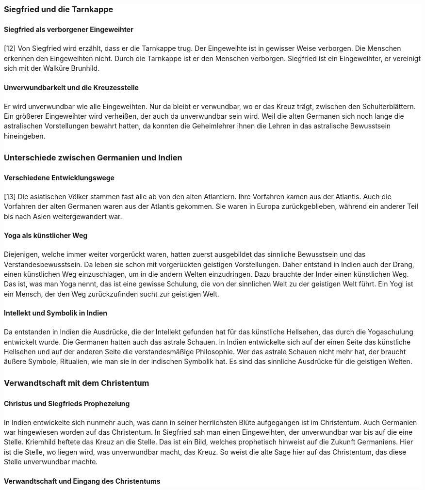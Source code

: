 ### Siegfried und die Tarnkappe

#### Siegfried als verborgener Eingeweihter

[12] Von Siegfried wird erzählt, dass er die Tarnkappe trug. Der Eingeweihte ist in gewisser Weise verborgen. Die Menschen erkennen den Eingeweihten nicht. Durch die Tarnkappe ist er den Menschen verborgen. Siegfried ist ein Eingeweihter, er vereinigt sich mit der Walküre Brunhild.

#### Unverwundbarkeit und die Kreuzesstelle

Er wird unverwundbar wie alle Eingeweihten. Nur da bleibt er verwundbar, wo er das Kreuz trägt, zwischen den Schulterblättern. Ein größerer Eingeweihter wird verheißen, der auch da unverwundbar sein wird. Weil die alten Germanen sich noch lange die astralischen Vorstellungen bewahrt hatten, da konnten die Geheimlehrer ihnen die Lehren in das astralische Bewusstsein hineingeben.

### Unterschiede zwischen Germanien und Indien

#### Verschiedene Entwicklungswege

[13] Die asiatischen Völker stammen fast alle ab von den alten Atlantiern. Ihre Vorfahren kamen aus der Atlantis. Auch die Vorfahren der alten Germanen waren aus der Atlantis gekommen. Sie waren in Europa zurückgeblieben, während ein anderer Teil bis nach Asien weitergewandert war.

#### Yoga als künstlicher Weg

Diejenigen, welche immer weiter vorgerückt waren, hatten zuerst ausgebildet das sinnliche Bewusstsein und das Verstandesbewusstsein. Da leben sie schon mit vorgerückten geistigen Vorstellungen. Daher entstand in Indien auch der Drang, einen künstlichen Weg einzuschlagen, um in die andern Welten einzudringen. Dazu brauchte der Inder einen künstlichen Weg. Das ist, was man Yoga nennt, das ist eine gewisse Schulung, die von der sinnlichen Welt zu der geistigen Welt führt. Ein Yogi ist ein Mensch, der den Weg zurückzufinden sucht zur geistigen Welt.

#### Intellekt und Symbolik in Indien

Da entstanden in Indien die Ausdrücke, die der Intellekt gefunden hat für das künstliche Hellsehen, das durch die Yogaschulung entwickelt wurde. Die Germanen hatten auch das astrale Schauen. In Indien entwickelte sich auf der einen Seite das künstliche Hellsehen und auf der anderen Seite die verstandesmäßige Philosophie. Wer das astrale Schauen nicht mehr hat, der braucht äußere Symbole, Ritualien, wie man sie in der indischen Symbolik hat. Es sind das sinnliche Ausdrücke für die geistigen Welten.

### Verwandtschaft mit dem Christentum

#### Christus und Siegfrieds Prophezeiung

In Indien entwickelte sich nunmehr auch, was dann in seiner herrlichsten Blüte aufgegangen ist im Christentum. Auch Germanien war hingewiesen worden auf das Christentum. In Siegfried sah man einen Eingeweihten, der unverwundbar war bis auf die eine Stelle. Kriemhild heftete das Kreuz an die Stelle. Das ist ein Bild, welches prophetisch hinweist auf die Zukunft Germaniens. Hier ist die Stelle, wo liegen wird, was unverwundbar macht, das Kreuz. So weist die alte Sage hier auf das Christentum, das diese Stelle unverwundbar machte.

#### Verwandtschaft und Eingang des Christentums

